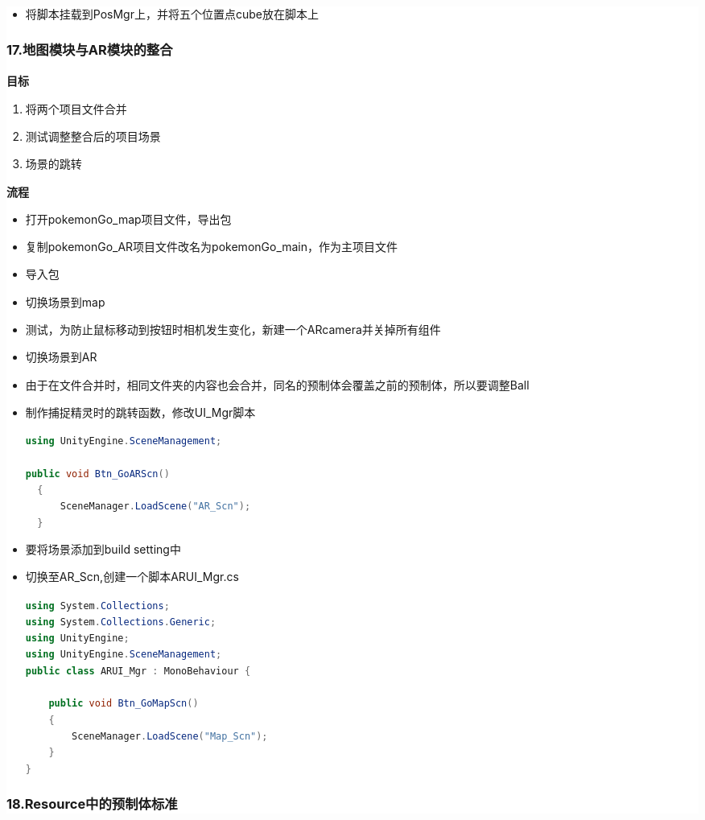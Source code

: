 - 将脚本挂载到PosMgr上，并将五个位置点cube放在脚本上

### 17.地图模块与AR模块的整合

**目标**

1. 将两个项目文件合并

2. 测试调整整合后的项目场景

3. 场景的跳转

**流程**

- 打开pokemonGo_map项目文件，导出包

- 复制pokemonGo_AR项目文件改名为pokemonGo_main，作为主项目文件

- 导入包

- 切换场景到map

- 测试，为防止鼠标移动到按钮时相机发生变化，新建一个ARcamera并关掉所有组件

- 切换场景到AR

- 由于在文件合并时，相同文件夹的内容也会合并，同名的预制体会覆盖之前的预制体，所以要调整Ball

- 制作捕捉精灵时的跳转函数，修改UI_Mgr脚本
  
  ```csharp
  using UnityEngine.SceneManagement;
  
  public void Btn_GoARScn()
    {
        SceneManager.LoadScene("AR_Scn");
    }
  ```

- 要将场景添加到build setting中

- 切换至AR_Scn,创建一个脚本ARUI_Mgr.cs
  
  ```csharp
  using System.Collections;
  using System.Collections.Generic;
  using UnityEngine;
  using UnityEngine.SceneManagement;
  public class ARUI_Mgr : MonoBehaviour {
  
      public void Btn_GoMapScn()
      {
          SceneManager.LoadScene("Map_Scn");
      }
  }
  ```

### 18.Resource中的预制体标准
